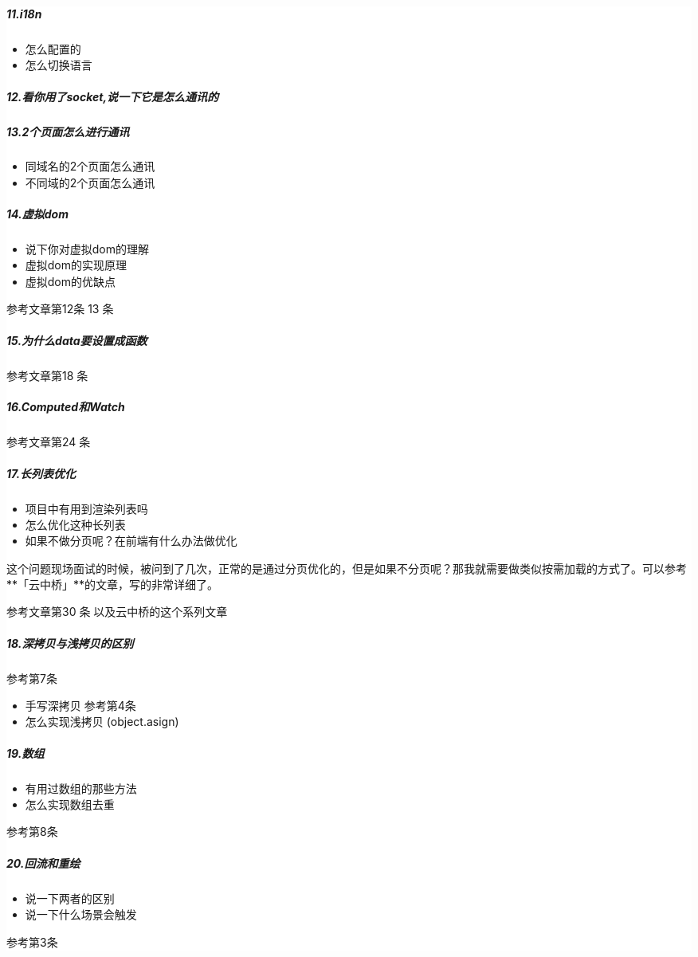 ##### 11.i18n

- 怎么配置的
- 怎么切换语言

##### 12.看你用了socket,说一下它是怎么通讯的

##### 13.2个页面怎么进行通讯

- 同域名的2个页面怎么通讯
- 不同域的2个页面怎么通讯

##### 14.虚拟dom

- 说下你对虚拟dom的理解
- 虚拟dom的实现原理
- 虚拟dom的优缺点

参考文章第12条 13 条

##### 15.为什么data要设置成函数

参考文章第18 条

##### 16.Computed和Watch

参考文章第24 条

##### 17.长列表优化

- 项目中有用到渲染列表吗
- 怎么优化这种长列表
- 如果不做分页呢？在前端有什么办法做优化

这个问题现场面试的时候，被问到了几次，正常的是通过分页优化的，但是如果不分页呢？那我就需要做类似按需加载的方式了。可以参考**「云中桥」**的文章，写的非常详细了。

参考文章第30 条 以及云中桥的这个系列文章

##### 18.深拷贝与浅拷贝的区别

参考第7条

- 手写深拷贝 参考第4条
- 怎么实现浅拷贝 (object.asign)

##### 19.数组

- 有用过数组的那些方法
- 怎么实现数组去重

参考第8条

##### 20.回流和重绘

- 说一下两者的区别
- 说一下什么场景会触发

参考第3条
